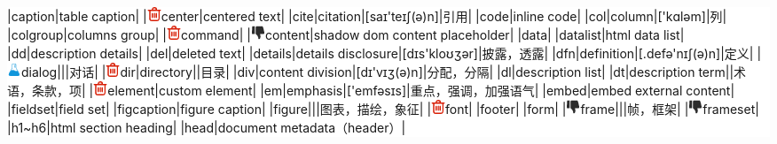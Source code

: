 |caption|table caption|
|![obsolete](../../img/attribute-status/obsolete.png)center|centered text|
|cite|citation|[saɪ'teɪʃ(ə)n]|引用|
|code|inline code|
|col|column|['kɑləm]|列|
|colgroup|columns group|
|![obsolete](../../img/attribute-status/obsolete.png)command|
|![Deprecated](../../img/attribute-status/Deprecated.png)content|shadow dom content placeholder|
|data|
|datalist|html data list|
|dd|description details|
|del|deleted text|
|details|details disclosure|[dɪs'kloʊʒər]|披露，透露|
|dfn|definition|[.defə'nɪʃ(ə)n]|定义|
|![experimental](../../img/attribute-status/experimental.png)dialog|||对话|
|![obsolete](../../img/attribute-status/obsolete.png)dir|directory||目录|
|div|content division|[dɪ'vɪʒ(ə)n]|分配，分隔|
|dl|description list|
|dt|description term||术语，条款，项|
|![obsolete](../../img/attribute-status/obsolete.png)element|custom element|
|em|emphasis|['emfəsɪs]|重点，强调，加强语气|
|embed|embed external content|
|fieldset|field set|
|figcaption|figure caption|
|figure|||图表，描绘，象征|
|![obsolete](../../img/attribute-status/obsolete.png)font|
|footer|
|form|
|![Deprecated](../../img/attribute-status/Deprecated.png)frame|||帧，框架|
|![Deprecated](../../img/attribute-status/Deprecated.png)frameset|
|h1~h6|html section heading|
|head|document metadata（header）|